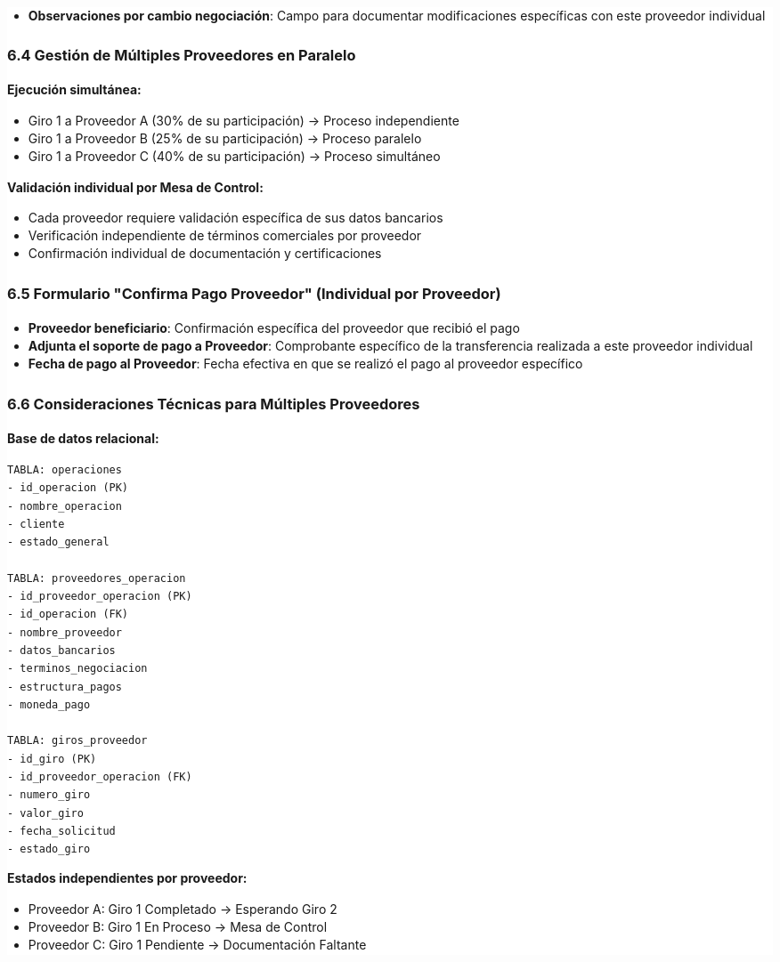 - **Observaciones por cambio negociación**: Campo para documentar modificaciones específicas con este proveedor individual

### 6.4 Gestión de Múltiples Proveedores en Paralelo

**Ejecución simultánea:**
- Giro 1 a Proveedor A (30% de su participación) → Proceso independiente
- Giro 1 a Proveedor B (25% de su participación) → Proceso paralelo
- Giro 1 a Proveedor C (40% de su participación) → Proceso simultáneo

**Validación individual por Mesa de Control:**
- Cada proveedor requiere validación específica de sus datos bancarios
- Verificación independiente de términos comerciales por proveedor
- Confirmación individual de documentación y certificaciones

### 6.5 Formulario "Confirma Pago Proveedor" (Individual por Proveedor)
- **Proveedor beneficiario**: Confirmación específica del proveedor que recibió el pago
- **Adjunta el soporte de pago a Proveedor**: Comprobante específico de la transferencia realizada a este proveedor individual
- **Fecha de pago al Proveedor**: Fecha efectiva en que se realizó el pago al proveedor específico

### 6.6 Consideraciones Técnicas para Múltiples Proveedores

**Base de datos relacional:**
```
TABLA: operaciones
- id_operacion (PK)
- nombre_operacion
- cliente
- estado_general

TABLA: proveedores_operacion
- id_proveedor_operacion (PK)
- id_operacion (FK)
- nombre_proveedor
- datos_bancarios
- terminos_negociacion
- estructura_pagos
- moneda_pago

TABLA: giros_proveedor
- id_giro (PK)
- id_proveedor_operacion (FK)
- numero_giro
- valor_giro
- fecha_solicitud
- estado_giro
```

**Estados independientes por proveedor:**
- Proveedor A: Giro 1 Completado → Esperando Giro 2
- Proveedor B: Giro 1 En Proceso → Mesa de Control
- Proveedor C: Giro 1 Pendiente → Documentación Faltante
